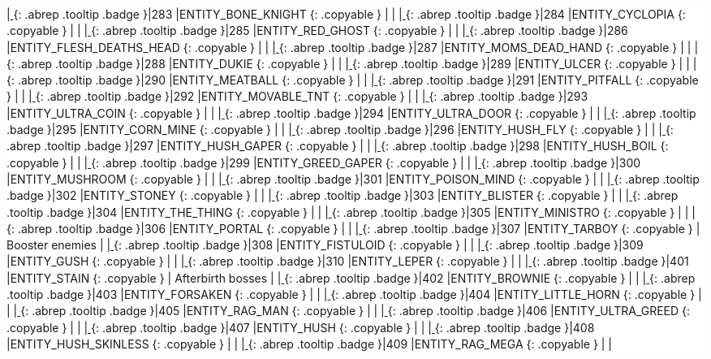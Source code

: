 |[ ](#){: .abrep .tooltip .badge }|283 |ENTITY_BONE_KNIGHT {: .copyable } |  | 
|[ ](#){: .abrep .tooltip .badge }|284 |ENTITY_CYCLOPIA {: .copyable } |  | 
|[ ](#){: .abrep .tooltip .badge }|285 |ENTITY_RED_GHOST {: .copyable } |  | 
|[ ](#){: .abrep .tooltip .badge }|286 |ENTITY_FLESH_DEATHS_HEAD {: .copyable } |  | 
|[ ](#){: .abrep .tooltip .badge }|287 |ENTITY_MOMS_DEAD_HAND {: .copyable } |  | 
|[ ](#){: .abrep .tooltip .badge }|288 |ENTITY_DUKIE {: .copyable } |  | 
|[ ](#){: .abrep .tooltip .badge }|289 |ENTITY_ULCER {: .copyable } |  | 
|[ ](#){: .abrep .tooltip .badge }|290 |ENTITY_MEATBALL {: .copyable } |  | 
|[ ](#){: .abrep .tooltip .badge }|291 |ENTITY_PITFALL {: .copyable } |  | 
|[ ](#){: .abrep .tooltip .badge }|292 |ENTITY_MOVABLE_TNT {: .copyable } |  | 
|[ ](#){: .abrep .tooltip .badge }|293 |ENTITY_ULTRA_COIN {: .copyable } |  | 
|[ ](#){: .abrep .tooltip .badge }|294 |ENTITY_ULTRA_DOOR {: .copyable } |  | 
|[ ](#){: .abrep .tooltip .badge }|295 |ENTITY_CORN_MINE {: .copyable } |  | 
|[ ](#){: .abrep .tooltip .badge }|296 |ENTITY_HUSH_FLY {: .copyable } |  | 
|[ ](#){: .abrep .tooltip .badge }|297 |ENTITY_HUSH_GAPER {: .copyable } |  | 
|[ ](#){: .abrep .tooltip .badge }|298 |ENTITY_HUSH_BOIL {: .copyable } |  | 
|[ ](#){: .abrep .tooltip .badge }|299 |ENTITY_GREED_GAPER {: .copyable } |  | 
|[ ](#){: .abrep .tooltip .badge }|300 |ENTITY_MUSHROOM {: .copyable } |  | 
|[ ](#){: .abrep .tooltip .badge }|301 |ENTITY_POISON_MIND {: .copyable } |  | 
|[ ](#){: .abrep .tooltip .badge }|302 |ENTITY_STONEY {: .copyable } |  | 
|[ ](#){: .abrep .tooltip .badge }|303 |ENTITY_BLISTER {: .copyable } |  | 
|[ ](#){: .abrep .tooltip .badge }|304 |ENTITY_THE_THING {: .copyable } |  | 
|[ ](#){: .abrep .tooltip .badge }|305 |ENTITY_MINISTRO {: .copyable } |  | 
|[ ](#){: .abrep .tooltip .badge }|306 |ENTITY_PORTAL {: .copyable } |  | 
|[ ](#){: .abrep .tooltip .badge }|307 |ENTITY_TARBOY {: .copyable } | Booster enemies | 
|[ ](#){: .abrep .tooltip .badge }|308 |ENTITY_FISTULOID {: .copyable } |  | 
|[ ](#){: .abrep .tooltip .badge }|309 |ENTITY_GUSH {: .copyable } |  | 
|[ ](#){: .abrep .tooltip .badge }|310 |ENTITY_LEPER {: .copyable } |  | 
|[ ](#){: .abrep .tooltip .badge }|401 |ENTITY_STAIN {: .copyable } | Afterbirth bosses | 
|[ ](#){: .abrep .tooltip .badge }|402 |ENTITY_BROWNIE {: .copyable } |  | 
|[ ](#){: .abrep .tooltip .badge }|403 |ENTITY_FORSAKEN {: .copyable } |  | 
|[ ](#){: .abrep .tooltip .badge }|404 |ENTITY_LITTLE_HORN {: .copyable } |  | 
|[ ](#){: .abrep .tooltip .badge }|405 |ENTITY_RAG_MAN {: .copyable } |  | 
|[ ](#){: .abrep .tooltip .badge }|406 |ENTITY_ULTRA_GREED {: .copyable } |  | 
|[ ](#){: .abrep .tooltip .badge }|407 |ENTITY_HUSH {: .copyable } |  | 
|[ ](#){: .abrep .tooltip .badge }|408 |ENTITY_HUSH_SKINLESS {: .copyable } |  | 
|[ ](#){: .abrep .tooltip .badge }|409 |ENTITY_RAG_MEGA {: .copyable } |  | 